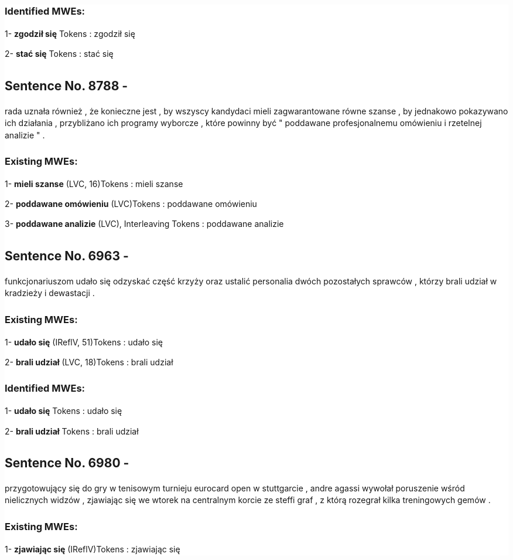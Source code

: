 ### Identified MWEs: 
1- **zgodził się** Tokens : 
zgodził
się

2- **stać się** Tokens : 
stać
się

## Sentence No. 8788 - 
rada uznała również , że konieczne jest , by wszyscy kandydaci mieli zagwarantowane równe szanse , by jednakowo pokazywano ich działania , przybliżano ich programy wyborcze , które powinny być " poddawane profesjonalnemu omówieniu i rzetelnej analizie " . 
### Existing MWEs: 
1- **mieli szanse** (LVC, 16)Tokens : 
mieli
szanse

2- **poddawane omówieniu** (LVC)Tokens : 
poddawane
omówieniu

3- **poddawane analizie** (LVC), Interleaving Tokens : 
poddawane
analizie

## Sentence No. 6963 - 
funkcjonariuszom udało się odzyskać część krzyży oraz ustalić personalia dwóch pozostałych sprawców , którzy brali udział w kradzieży i dewastacji . 
### Existing MWEs: 
1- **udało się** (IReflV, 51)Tokens : 
udało
się

2- **brali udział** (LVC, 18)Tokens : 
brali
udział

### Identified MWEs: 
1- **udało się** Tokens : 
udało
się

2- **brali udział** Tokens : 
brali
udział

## Sentence No. 6980 - 
przygotowujący się do gry w tenisowym turnieju eurocard open w stuttgarcie , andre agassi wywołał poruszenie wśród nielicznych widzów , zjawiając się we wtorek na centralnym korcie ze steffi graf , z którą rozegrał kilka treningowych gemów . 
### Existing MWEs: 
1- **zjawiając się** (IReflV)Tokens : 
zjawiając
się
